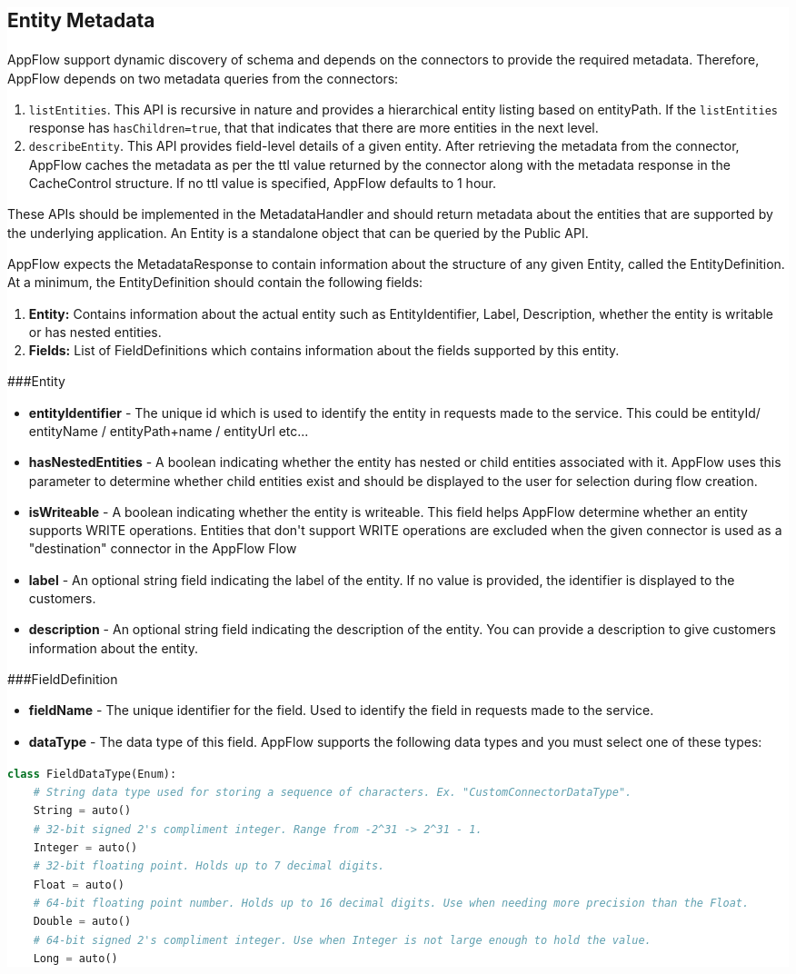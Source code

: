 ## Entity Metadata

AppFlow support dynamic discovery of schema and depends on the connectors to provide the required metadata. Therefore, 
AppFlow depends on two metadata queries from the connectors: 
1. `listEntities`. This API is recursive in nature and provides a hierarchical entity listing based on entityPath. If the 
`listEntities` response has `hasChildren=true`, that that indicates that there are more entities in the next level.
2. `describeEntity`. This API provides field-level details of a given entity.
After retrieving the metadata from the connector, AppFlow caches the metadata as per the ttl value returned by the connector 
along with the metadata response in the CacheControl structure. If no ttl value is specified, AppFlow defaults to 
1 hour.
    
These APIs should be implemented in the MetadataHandler and should return metadata about the entities that are supported by the underlying application. An Entity is a standalone object that can be queried by the Public API.

AppFlow expects the MetadataResponse to contain information about the structure of any given Entity, called the EntityDefinition. At a minimum, the EntityDefinition should contain the  following fields:

1. **Entity:** Contains information about the actual entity such as EntityIdentifier, Label, Description, whether the entity is writable or has nested entities.
2. **Fields:** List of FieldDefinitions which contains information about the fields supported by this entity.


###Entity
* **entityIdentifier** - The unique id which is used to identify the entity in requests made to the service. This could be entityId/ entityName / entityPath+name / entityUrl etc...

* **hasNestedEntities** - A boolean indicating whether the entity has nested or child entities associated with it. AppFlow uses this parameter to determine whether child entities exist and should be displayed to the user for selection during flow creation.

* **isWriteable** - A boolean indicating whether the entity is writeable. This field helps AppFlow determine whether an entity supports WRITE operations. Entities that don't support WRITE operations are excluded when the given connector is used as a "destination" connector in the AppFlow Flow

* **label** - An optional string field indicating the label of the entity. If no value is provided, the identifier is displayed to the customers.

* **description** - An optional string field indicating the description of the entity. You can provide a description to give customers information about the entity.

###FieldDefinition
* **fieldName** - The unique identifier for the field. Used to identify the field in requests made to the service.

* **dataType** - The data type of this field. AppFlow supports the following data types and you must select one of these types:
```python
class FieldDataType(Enum):
    # String data type used for storing a sequence of characters. Ex. "CustomConnectorDataType".
    String = auto()
    # 32-bit signed 2's compliment integer. Range from -2^31 -> 2^31 - 1.
    Integer = auto()
    # 32-bit floating point. Holds up to 7 decimal digits.
    Float = auto()
    # 64-bit floating point number. Holds up to 16 decimal digits. Use when needing more precision than the Float.
    Double = auto()
    # 64-bit signed 2's compliment integer. Use when Integer is not large enough to hold the value.
    Long = auto()
```